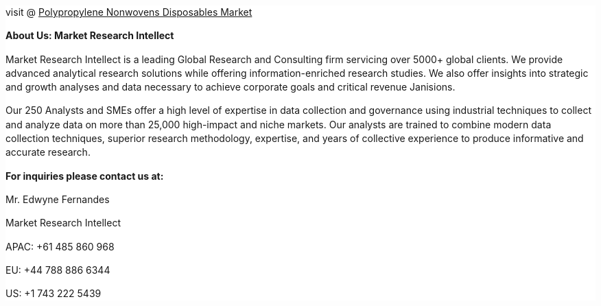 visit&nbsp;@</strong>&nbsp;</span><span class="font-[700]"><a href="https://www.marketresearchintellect.com/product/global-polypropylene-nonwovens-disposables-market-size-and-forecast/?utm_source=Linkedin&utm_medium=838" target="_blank" data-tracking-control-name="article-ssr-frontend-pulse_little-text-block" data-tracking-will-navigate="" data-test-link="">Polypropylene Nonwovens Disposables Market</a></span></p><p><strong><span class="font-[700]">About Us: Market Research Intellect</span></strong></p><p><span class="">Market Research Intellect is a leading Global Research and Consulting firm servicing over 5000+ global clients. We provide advanced analytical research solutions while offering information-enriched research studies.&nbsp;</span>We also offer insights into strategic and growth analyses and data necessary to achieve corporate goals and critical revenue Janisions.</p><p><span class="">Our 250 Analysts and SMEs offer a high level of expertise in data collection and governance using industrial techniques to collect and analyze data on more than 25,000 high-impact and niche markets. Our analysts are trained to combine modern data collection techniques, superior research methodology, expertise, and years of collective experience to produce informative and accurate research.</span></p><p><strong>For inquiries please contact us at:</strong></p><p>Mr. Edwyne Fernandes</p><p>Market Research Intellect</p><p>APAC: +61 485 860 968</p><p>EU: +44 788 886 6344</p><p>US: +1 743 222 5439</p>
